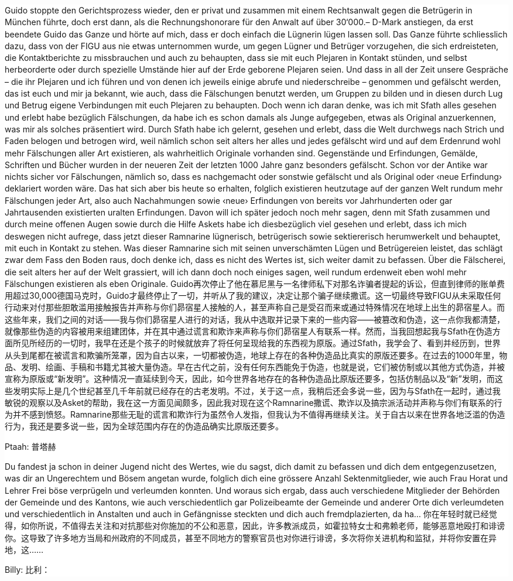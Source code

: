 Guido stoppte den Gerichtsprozess wieder, den er privat und zusammen mit einem Rechtsanwalt gegen die Betrügerin in München führte, doch erst dann, als die Rechnungshonorare für den Anwalt auf über 30‘000.– D-Mark anstiegen, da erst beendete Guido das Ganze und hörte auf mich, dass er doch einfach die Lügnerin lügen lassen soll. Das Ganze führte schliesslich dazu, dass von der FIGU aus nie etwas unternommen wurde, um gegen Lügner und Betrüger vorzugehen, die sich erdreisteten, die Kontaktberichte zu missbrauchen und auch zu behaupten, dass sie mit euch Plejaren in Kontakt stünden, und selbst herbeorderte oder durch spezielle Umstände hier auf der Erde geborene Plejaren seien. Und dass in all der Zeit unsere Gespräche – die ihr Plejaren und ich führen und von denen ich jeweils einige abrufe und niederschreibe – genommen und gefälscht werden, das ist euch und mir ja bekannt, wie auch, dass die Fälschungen benutzt werden, um Gruppen zu bilden und in diesen durch Lug und Betrug eigene Verbindungen mit euch Plejaren zu behaupten. Doch wenn ich daran denke, was ich mit Sfath alles gesehen und erlebt habe bezüglich Fälschungen, da habe ich es schon damals als Junge aufgegeben, etwas als Original anzuerkennen, was mir als solches präsentiert wird. Durch Sfath habe ich gelernt, gesehen und erlebt, dass die Welt durchwegs nach Strich und Faden belogen und betrogen wird, weil nämlich schon seit alters her alles und jedes gefälscht wird und auf dem Erdenrund wohl mehr Fälschungen aller Art existieren, als wahrheitlich Originale vorhanden sind. Gegenstände und Erfindungen, Gemälde, Schriften und Bücher wurden in der neueren Zeit der letzten 1000 Jahre ganz besonders gefälscht. Schon vor der Antike war nichts sicher vor Fälschungen, nämlich so, dass es nachgemacht oder sonstwie gefälscht und als Original oder ‹neue Erfindung› deklariert worden wäre. Das hat sich aber bis heute so erhalten, folglich existieren heutzutage auf der ganzen Welt rundum mehr Fälschungen jeder Art, also auch Nachahmungen sowie ‹neue› Erfindungen von bereits vor Jahrhunderten oder gar Jahrtausenden existierten uralten Erfindungen. Davon will ich später jedoch noch mehr sagen, denn mit Sfath zusammen und durch meine offenen Augen sowie durch die Hilfe Askets habe ich diesbezüglich viel gesehen und erlebt, dass ich mich deswegen nicht aufrege, dass jetzt dieser Ramnarine lügnerisch, betrügerisch sowie sektiererisch herumwerkelt und behauptet, mit euch in Kontakt zu stehen. Was dieser Ramnarine sich mit seinen unverschämten Lügen und Betrügereien leistet, das schlägt zwar dem Fass den Boden raus, doch denke ich, dass es nicht des Wertes ist, sich weiter damit zu befassen. Über die Fälscherei, die seit alters her auf der Welt grassiert, will ich dann doch noch einiges sagen, weil rundum erdenweit eben wohl mehr Fälschungen existieren als eben Originale.
Guido再次停止了他在慕尼黑与一名律师私下对那名诈骗者提起的诉讼，但直到律师的账单费用超过30,000德国马克时，Guido才最终停止了一切，并听从了我的建议，决定让那个骗子继续撒谎。这一切最终导致FIGU从未采取任何行动来对付那些胆敢滥用接触报告并声称与你们昴宿星人接触的人，甚至声称自己是受召而来或通过特殊情况在地球上出生的昴宿星人。而这些年来，我们之间的对话——我与你们昴宿星人进行的对话，我从中选取并记录下来的一些内容——被篡改和伪造，这一点你我都清楚，就像那些伪造的内容被用来组建团体，并在其中通过谎言和欺诈来声称与你们昴宿星人有联系一样。然而，当我回想起我与Sfath在伪造方面所见所经历的一切时，我早在还是个孩子的时候就放弃了将任何呈现给我的东西视为原版。通过Sfath，我学会了、看到并经历到，世界从头到尾都在被谎言和欺骗所笼罩，因为自古以来，一切都被伪造，地球上存在的各种伪造品比真实的原版还要多。在过去的1000年里，物品、发明、绘画、手稿和书籍尤其被大量伪造。早在古代之前，没有任何东西能免于伪造，也就是说，它们被仿制或以其他方式伪造，并被宣称为原版或“新发明”。这种情况一直延续到今天，因此，如今世界各地存在的各种伪造品比原版还要多，包括仿制品以及“新”发明，而这些发明实际上是几个世纪甚至几千年前就已经存在的古老发明。不过，关于这一点，我稍后还会多说一些，因为与Sfath在一起时，通过我敏锐的观察以及Asket的帮助，我在这一方面见闻颇多，因此我对现在这个Ramnarine撒谎、欺诈以及搞宗派活动并声称与你们有联系的行为并不感到愤怒。Ramnarine那些无耻的谎言和欺诈行为虽然令人发指，但我认为不值得再继续关注。关于自古以来在世界各地泛滥的伪造行为，我还是要多说一些，因为全球范围内存在的伪造品确实比原版还要多。

Ptaah:
普塔赫

Du fandest ja schon in deiner Jugend nicht des Wertes, wie du sagst, dich damit zu befassen und dich dem entgegenzusetzen, was dir an Ungerechtem und Bösem angetan wurde, folglich dich eine grössere Anzahl Sektenmitglieder, wie auch Frau Horat und Lehrer Frei böse verprügeln und verleumden konnten. Und woraus sich ergab, dass auch verschiedene Mitglieder der Behörden der Gemeinde und des Kantons, wie auch verschiedentlich gar Polizeibeamte der Gemeinde und anderer Orte dich verleumdeten und verschiedentlich in Anstalten und auch in Gefängnisse steckten und dich auch fremdplazierten, da ha…
你在年轻时就已经觉得，如你所说，不值得去关注和对抗那些对你施加的不公和恶意，因此，许多教派成员，如霍拉特女士和弗赖老师，能够恶意地殴打和诽谤你。这导致了许多地方当局和州政府的不同成员，甚至不同地方的警察官员也对你进行诽谤，多次将你关进机构和监狱，并将你安置在异地，这……

Billy:
比利：
